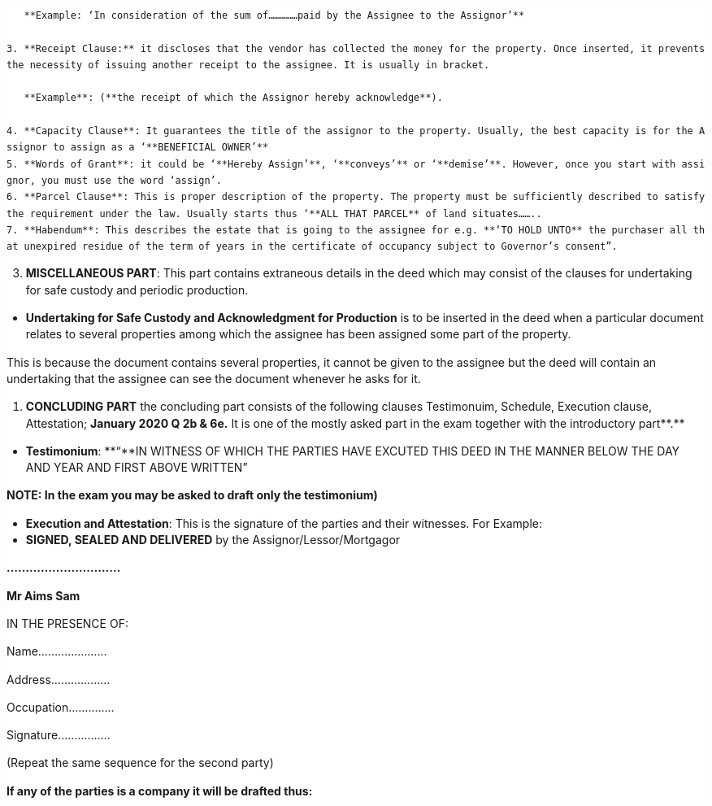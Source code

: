        **Example: ‘In consideration of the sum of……………paid by the Assignee to the Assignor’**

    3. **Receipt Clause:** it discloses that the vendor has collected the money for the property. Once inserted, it prevents the necessity of issuing another receipt to the assignee. It is usually in bracket.

       **Example**: (**the receipt of which the Assignor hereby acknowledge**).

    4. **Capacity Clause**: It guarantees the title of the assignor to the property. Usually, the best capacity is for the Assignor to assign as a ‘**BENEFICIAL OWNER’**
    5. **Words of Grant**: it could be ‘**Hereby Assign’**, ‘**conveys’** or ‘**demise’**. However, once you start with assignor, you must use the word ‘assign’.
    6. **Parcel Clause**: This is proper description of the property. The property must be sufficiently described to satisfy the requirement under the law. Usually starts thus ‘**ALL THAT PARCEL** of land situates……..
    7. **Habendum**: This describes the estate that is going to the assignee for e.g. **‘TO HOLD UNTO** the purchaser all that unexpired residue of the term of years in the certificate of occupancy subject to Governor’s consent”.

3.  **MISCELLANEOUS PART**: This part contains extraneous details in the deed which may consist of the clauses for undertaking for safe custody and periodic production.

- **Undertaking for Safe Custody and Acknowledgment for Production** is to be inserted in the deed when a particular document relates to several properties among which the assignee has been assigned some part of the property.

This is because the document contains several properties, it cannot be given to the assignee but the deed will contain an undertaking that the assignee can see the document whenever he asks for it.

1. **CONCLUDING** **PART** the concluding part consists of the following clauses Testimonuim, Schedule, Execution clause, Attestation; **January 2020 Q 2b & 6e.** It is one of the mostly asked part in the exam together with the introductory part**.**

- **Testimonium**: **“**IN WITNESS OF WHICH THE PARTIES HAVE EXCUTED THIS DEED IN THE MANNER BELOW THE DAY AND YEAR AND FIRST ABOVE WRITTEN”

**NOTE: In the exam you may be asked to draft only the testimonium)**

- **Execution and Attestation**: This is the signature of the parties and their witnesses. For Example:
- **SIGNED, SEALED AND DELIVERED** by the Assignor/Lessor/Mortgagor

**…………………………**

**Mr Aims Sam**

IN THE PRESENCE OF:

Name…………………

Address………………

Occupation…………..

Signature…………….

(Repeat the same sequence for the second party)

**If any of the parties is a company it will be drafted thus:**
